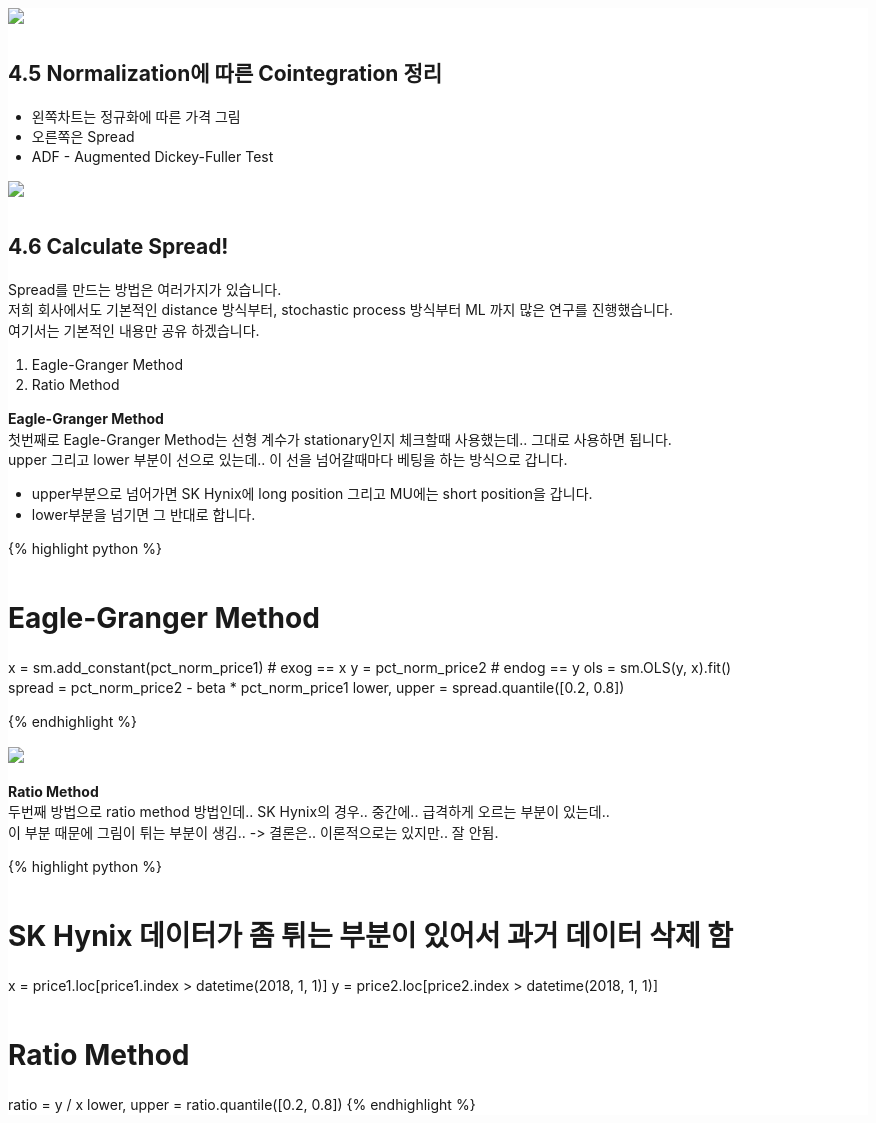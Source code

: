 <img src="{{ page.asset_path }}arbitrage-cointegration.png" class="img-responsive img-rounded img-fluid border rounded">

## 4.5 Normalization에 따른 Cointegration 정리

 - 왼쪽차트는 정규화에 따른 가격 그림
 - 오른쪽은 Spread 
 - ADF - Augmented Dickey-Fuller Test

<img src="{{ page.asset_path }}arbitrage-cointegration-normalization.png" class="img-responsive img-rounded img-fluid border rounded">


## 4.6 Calculate Spread!

Spread를 만드는 방법은 여러가지가 있습니다. <br>
저희 회사에서도 기본적인 distance 방식부터, stochastic process 방식부터 ML 까지 많은 연구를 진행했습니다. <br>
여기서는 기본적인 내용만 공유 하겠습니다. 

1. Eagle-Granger Method 
2. Ratio Method 

**Eagle-Granger Method**<br>
첫번째로 Eagle-Granger Method는 선형 계수가 stationary인지 체크할때 사용했는데.. 그대로 사용하면 됩니다. <br>
upper 그리고 lower 부분이 선으로 있는데.. 이 선을 넘어갈때마다 베팅을 하는 방식으로 갑니다. 

 - upper부분으로 넘어가면 SK Hynix에 long position 그리고 MU에는 short position을 갑니다.
 - lower부분을 넘기면 그 반대로 합니다.


{% highlight python %}
# Eagle-Granger Method
x = sm.add_constant(pct_norm_price1)  # exog == x
y = pct_norm_price2                   # endog == y
ols = sm.OLS(y, x).fit()  
spread = pct_norm_price2 - beta * pct_norm_price1
lower, upper = spread.quantile([0.2, 0.8])

{% endhighlight %}

<img src="{{ page.asset_path }}arbitrage-eagle-granger-method.png" class="img-responsive img-rounded img-fluid border rounded">


**Ratio Method**<br>
두번째 방법으로 ratio method 방법인데.. SK Hynix의 경우.. 중간에.. 급격하게 오르는 부분이 있는데..<br> 
이 부분 때문에 그림이 튀는 부분이 생김.. -> 결론은.. 이론적으로는 있지만.. 잘 안됨. 

{% highlight python %}
# SK Hynix 데이터가 좀 튀는 부분이 있어서 과거 데이터 삭제 함
x = price1.loc[price1.index > datetime(2018, 1, 1)]
y = price2.loc[price2.index > datetime(2018, 1, 1)]

# Ratio Method
ratio = y / x
lower, upper = ratio.quantile([0.2, 0.8])
{% endhighlight %}
